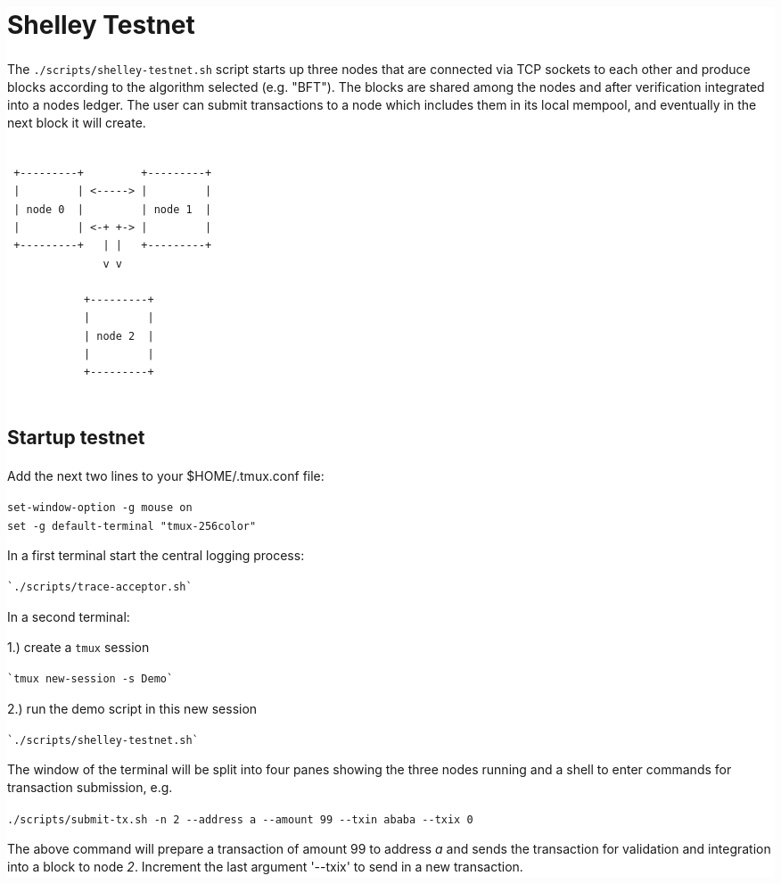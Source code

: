 
# Shelley Testnet

The `./scripts/shelley-testnet.sh` script starts up three nodes that are
connected via TCP sockets to each other and produce blocks according to the
algorithm selected (e.g. "BFT").  The blocks are shared among the nodes and
after verification integrated into a nodes ledger.  The user can submit
transactions to a node which includes them in its local mempool, and eventually
in the next block it will create.


```

 +---------+         +---------+
 |         | <-----> |         |
 | node 0  |         | node 1  |
 |         | <-+ +-> |         |
 +---------+   | |   +---------+
               v v

            +---------+
            |         |
            | node 2  |
            |         |
            +---------+


```

## Startup testnet

Add the next two lines to your $HOME/.tmux.conf file:
```
set-window-option -g mouse on
set -g default-terminal "tmux-256color"
```
In a first terminal start the central logging process:

    `./scripts/trace-acceptor.sh`

In a second terminal:

1.) create a `tmux` session

    `tmux new-session -s Demo`

2.) run the demo script in this new session

    `./scripts/shelley-testnet.sh`

The window of the terminal will be split into four panes showing the three
nodes running and a shell to enter commands for transaction submission, e.g.

```
./scripts/submit-tx.sh -n 2 --address a --amount 99 --txin ababa --txix 0

```
The above command will prepare a transaction of amount 99 to address _a_ and
sends the transaction for validation and integration into a block to node _2_.
Increment the last argument '--txix' to send in a new transaction.
